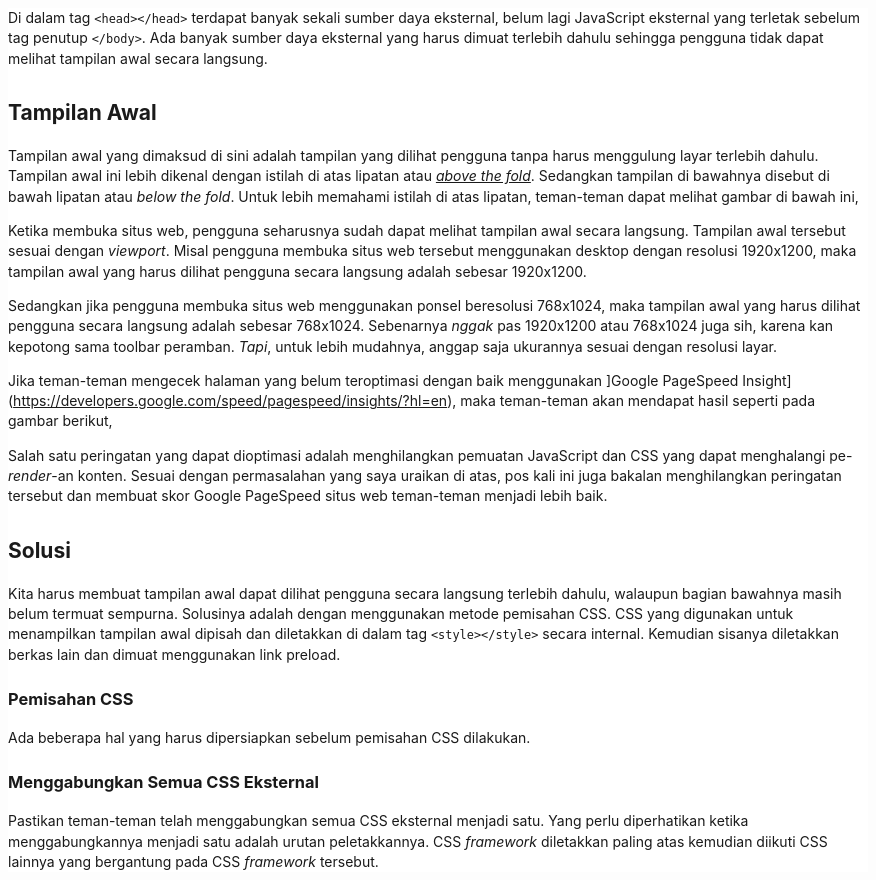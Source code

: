 Di dalam tag `<head></head>` terdapat banyak sekali sumber daya eksternal, belum lagi JavaScript eksternal yang terletak sebelum tag penutup `</body>`. Ada banyak sumber daya eksternal yang harus dimuat terlebih dahulu sehingga pengguna tidak dapat melihat tampilan awal secara langsung.

## Tampilan Awal
Tampilan awal yang dimaksud di sini adalah tampilan yang dilihat pengguna tanpa harus menggulung layar terlebih dahulu. Tampilan awal ini lebih dikenal dengan istilah di atas lipatan atau _[above the fold](https://www.optimizely.com/optimization-glossary/above-the-fold/)_. Sedangkan tampilan di bawahnya disebut di bawah lipatan atau _below the fold_. Untuk lebih memahami istilah di atas lipatan, teman-teman dapat melihat gambar di bawah ini,

<app-img src="/blog/content/2017/09/above-the-fold-blog-amp-image-by-jefrydco.jpg" alt="Above the fold"></app-img>

Ketika membuka situs web, pengguna seharusnya sudah dapat melihat tampilan awal secara langsung. Tampilan awal tersebut sesuai dengan _viewport_. Misal pengguna membuka situs web tersebut menggunakan desktop dengan resolusi 1920x1200, maka tampilan awal yang harus dilihat pengguna secara langsung adalah sebesar 1920x1200.

Sedangkan jika pengguna membuka situs web menggunakan ponsel beresolusi 768x1024, maka tampilan awal yang harus dilihat pengguna secara langsung adalah sebesar 768x1024. Sebenarnya _nggak_ pas 1920x1200 atau 768x1024 juga sih, karena kan kepotong sama toolbar peramban. _Tapi_, untuk lebih mudahnya, anggap saja ukurannya sesuai dengan resolusi layar.

Jika teman-teman mengecek halaman yang belum teroptimasi dengan baik menggunakan ]Google PageSpeed Insight](https://developers.google.com/speed/pagespeed/insights/?hl=en), maka teman-teman akan mendapat hasil seperti pada gambar berikut,

<app-img src="/blog/content/2017/09/unoptimized-google-pagespeed-insight-result-image-by-jefrydco.jpg" alt="Unoptimized Google Page Speed Insight result"></app-img>

<app-img src="/blog/content/2017/09/render-blocking-content-image-by-jefrydco.jpg" alt="Render blocking content"></app-img>

Salah satu peringatan yang dapat dioptimasi adalah menghilangkan pemuatan JavaScript dan CSS yang dapat menghalangi pe-_render_-an konten. Sesuai dengan permasalahan yang saya uraikan di atas, pos kali ini juga bakalan menghilangkan peringatan tersebut dan membuat skor Google PageSpeed situs web teman-teman menjadi lebih baik.

## Solusi
Kita harus membuat tampilan awal dapat dilihat pengguna secara langsung terlebih dahulu, walaupun bagian bawahnya masih belum termuat sempurna. Solusinya adalah dengan menggunakan metode pemisahan CSS. CSS yang digunakan untuk menampilkan tampilan awal dipisah dan diletakkan di dalam tag `<style></style>` secara internal. Kemudian sisanya diletakkan berkas lain dan dimuat menggunakan link preload.

### Pemisahan CSS
Ada beberapa hal yang harus dipersiapkan sebelum pemisahan CSS dilakukan.

### Menggabungkan Semua CSS Eksternal
Pastikan teman-teman telah menggabungkan semua CSS eksternal menjadi satu. Yang perlu diperhatikan ketika menggabungkannya menjadi satu adalah urutan peletakkannya. CSS _framework_ diletakkan paling atas kemudian diikuti CSS lainnya yang bergantung pada CSS _framework_ tersebut.
